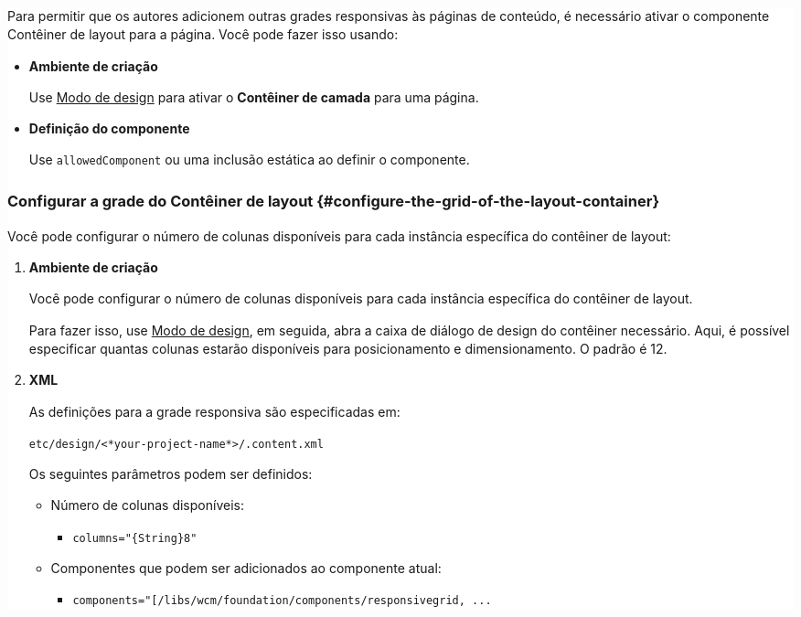 Para permitir que os autores adicionem outras grades responsivas às páginas de conteúdo, é necessário ativar o componente Contêiner de layout para a página. Você pode fazer isso usando:

* **Ambiente de criação**

   Use [Modo de design](/help/sites-authoring/default-components-designmode.md) para ativar o **Contêiner de camada** para uma página.

* **Definição do componente**

   Use `allowedComponent` ou uma inclusão estática ao definir o componente.

### Configurar a grade do Contêiner de layout {#configure-the-grid-of-the-layout-container}

Você pode configurar o número de colunas disponíveis para cada instância específica do contêiner de layout:

1. **Ambiente de criação**

   Você pode configurar o número de colunas disponíveis para cada instância específica do contêiner de layout.

   Para fazer isso, use [Modo de design](/help/sites-authoring/default-components-designmode.md), em seguida, abra a caixa de diálogo de design do contêiner necessário. Aqui, é possível especificar quantas colunas estarão disponíveis para posicionamento e dimensionamento. O padrão é 12.

1. **XML**

   As definições para a grade responsiva são especificadas em:

   `etc/design/<*your-project-name*>/.content.xml`

   Os seguintes parâmetros podem ser definidos:

   * Número de colunas disponíveis:

      * `columns="{String}8"`
   * Componentes que podem ser adicionados ao componente atual:

      * `components="[/libs/wcm/foundation/components/responsivegrid, ...`
